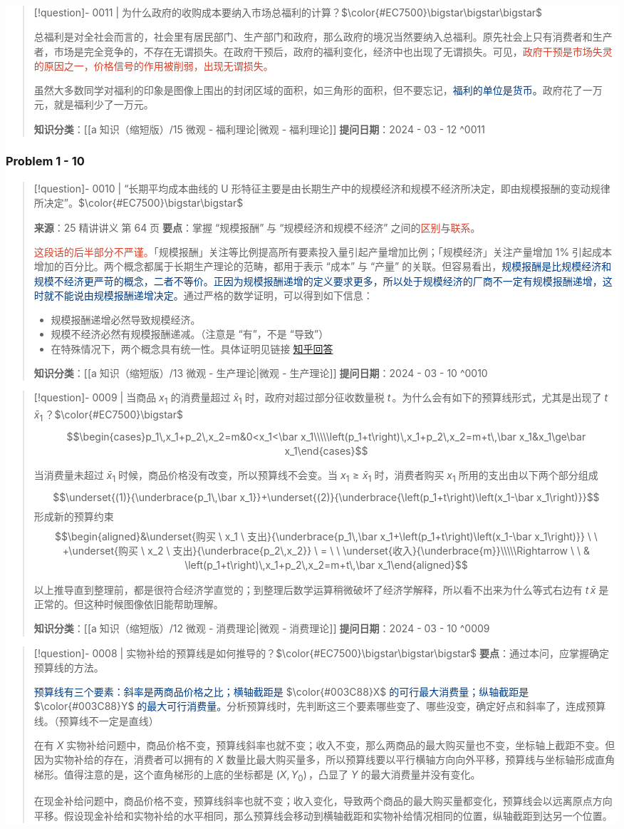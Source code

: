 > [!question]- 0011 | 为什么政府的收购成本要纳入市场总福利的计算？$\color{#EC7500}\bigstar\bigstar\bigstar$
> 
> 总福利是对全社会而言的，社会里有居民部门、生产部门和政府，那么政府的境况当然要纳入总福利。原先社会上只有消费者和生产者，市场是完全竞争的，不存在无谓损失。在政府干预后，政府的福利变化，经济中也出现了无谓损失。可见，<font color = #D7422A>政府干预是市场失灵的原因之一，价格信号的作用被削弱，出现无谓损失。</font>
> 
> 虽然大多数同学对福利的印象是图像上围出的封闭区域的面积，如三角形的面积，但不要忘记，<font color = #003C88>福利的单位是货币。</font>政府花了一万元，就是福利少了一万元。
> 
> **知识分类**：[[a 知识（缩短版）/15 微观 - 福利理论|微观 - 福利理论]]
> **提问日期**：2024 - 03 - 12
^0011

### Problem 1 - 10

> [!question]- 0010 | “长期平均成本曲线的 U 形特征主要是由长期生产中的规模经济和规模不经济所决定，即由规模报酬的变动规律所决定”。$\color{#EC7500}\bigstar\bigstar$
> 
> **来源**：25 精讲讲义 第 64 页
> **要点**：掌握 “规模报酬” 与 “规模经济和规模不经济” 之间的<font color = #D7422A>区别</font>与<font color = #D7422A>联系</font>。
> 
> <font color = #D7422A>这段话的后半部分不严谨。</font>「规模报酬」关注等比例提高所有要素投入量引起产量增加比例；「规模经济」关注产量增加 1% 引起成本增加的百分比。两个概念都属于长期生产理论的范畴，都用于表示 “成本” 与 “产量” 的关联。但容易看出，<font color = #003C88>规模报酬是比规模经济和规模不经济更严苛的概念，二者不等价。正因为规模报酬递增的定义要求更多，所以处于规模经济的厂商不一定有规模报酬递增，这时就不能说由规模报酬递增决定。</font>通过严格的数学证明，可以得到如下信息：
> 
> - 规模报酬递增必然导致规模经济。
> - 规模不经济必然有规模报酬递减。（注意是 “有”，不是 “导致”）
> - 在特殊情况下，两个概念具有统一性。具体证明见链接 [知乎回答](https://www.zhihu.com/question/21145257/answer/268356957)
> 
> **知识分类**：[[a 知识（缩短版）/13 微观 - 生产理论|微观 - 生产理论]]
> **提问日期**：2024 - 03 - 10
^0010

> [!question]- 0009 | 当商品 $x_1$ 的消费量超过 $\bar x_1$ 时，政府对超过部分征收数量税 $t\,$。为什么会有如下的预算线形式，尤其是出现了 $t\,\bar x_1\,$？$\color{#EC7500}\bigstar$$$\begin{cases}p_1\,x_1+p_2\,x_2=m&0<x_1<\bar x_1\\\\\left(p_1+t\right)\,x_1+p_2\,x_2=m+t\,\bar x_1&x_1\ge\bar x_1\end{cases}$$
> 
> 当消费量未超过 $\bar x_1$ 时候，商品价格没有改变，所以预算线不会变。当 $x_1\ge \bar x_1$ 时，消费者购买 $x_1$ 所用的支出由以下两个部分组成
> $$\underset{(1)}{\underbrace{p_1\,\bar x_1}}+\underset{(2)}{\underbrace{\left(p_1+t\right)\left(x_1-\bar x_1\right)}}$$
> 形成新的预算约束
> $$\begin{aligned}&\underset{购买 \ x_1 \ 支出}{\underbrace{p_1\,\bar x_1+\left(p_1+t\right)\left(x_1-\bar x_1\right)}}  \ \ +\underset{购买 \ x_2 \ 支出}{\underbrace{p_2\,x_2}} \ = \ \ \underset{收入}{\underbrace{m}}\\\\\Rightarrow \ \ & \left(p_1+t\right)\,x_1+p_2\,x_2=m+t\,\bar x_1\end{aligned}$$
>
> 以上推导直到整理前，都是很符合经济学直觉的；到整理后数学运算稍微破坏了经济学解释，所以看不出来为什么等式右边有 $t\,\bar x$ 是正常的。但这种时候图像依旧能帮助理解。
>
> **知识分类**：[[a 知识（缩短版）/12 微观 - 消费理论|微观 - 消费理论]]
> **提问日期**：2024 - 03 - 10
^0009

> [!question]- 0008 | 实物补给的预算线是如何推导的？$\color{#EC7500}\bigstar\bigstar\bigstar$
> **要点**：通过本问，应掌握确定预算线的方法。
> 
> <font color = #003C88>预算线有三个要素：斜率是两商品价格之比；横轴截距是 </font> $\color{#003C88}X$ <font color = #003C88>的可行最大消费量；纵轴截距是</font> $\color{#003C88}Y$ <font color = #003C88>的最大可行消费量。</font>分析预算线时，先判断这三个要素哪些变了、哪些没变，确定好点和斜率了，连成预算线。（预算线不一定是直线）
> 
> 在有 $X$ 实物补给问题中，商品价格不变，预算线斜率也就不变；收入不变，那么两商品的最大购买量也不变，坐标轴上截距不变。但因为实物补给的存在，消费者可以拥有的 $X$ 数量比最大购买量多，所以预算线要以平行横轴方向向外平移，预算线与坐标轴形成直角梯形。值得注意的是，这个直角梯形的上底的坐标都是 $\left(X,Y_0\right)\,$，凸显了 $Y$ 的最大消费量并没有变化。
> 
> 在现金补给问题中，商品价格不变，预算线斜率也就不变；收入变化，导致两个商品的最大购买量都变化，预算线会以远离原点方向平移。假设现金补给和实物补给的水平相同，那么预算线会移动到横轴截距和实物补给情况相同的位置，纵轴截距到达另一个位置。
> 